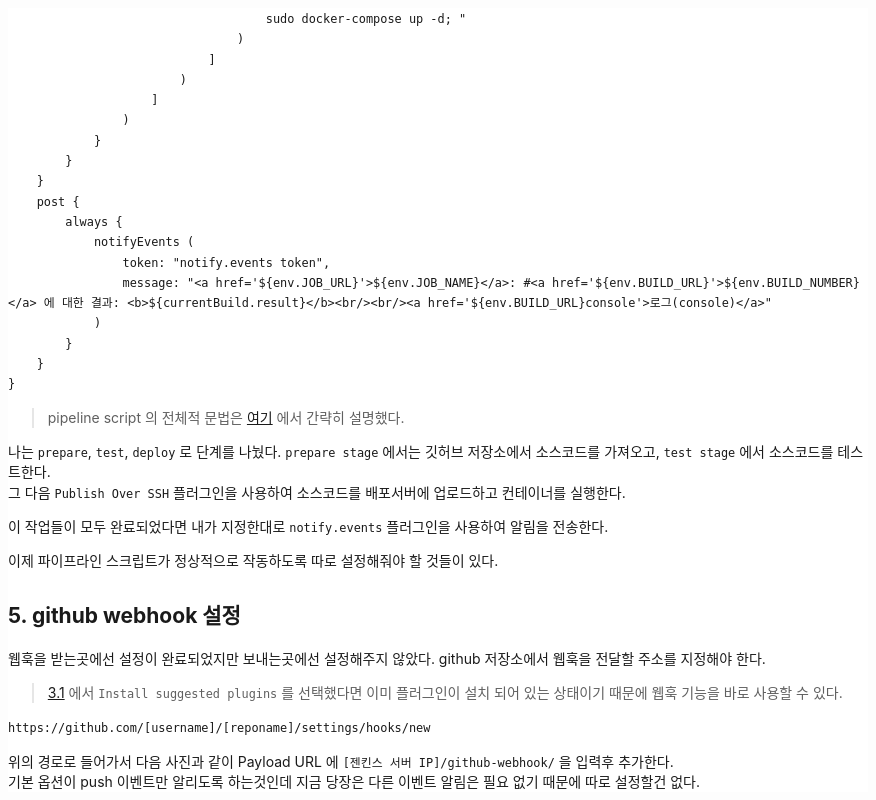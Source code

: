 ```jenkinsfile
                                    sudo docker-compose up -d; "
                                )
                            ]
                        )
                    ]
                )
            }
        }
    }
    post {
        always {
    	    notifyEvents (
    	        token: "notify.events token",
    	        message: "<a href='${env.JOB_URL}'>${env.JOB_NAME}</a>: #<a href='${env.BUILD_URL}'>${env.BUILD_NUMBER}</a> 에 대한 결과: <b>${currentBuild.result}</b><br/><br/><a href='${env.BUILD_URL}console'>로그(console)</a>"
    	    )
        }
    }
}
```

> pipeline script 의 전체적 문법은 [여기](/devops/deploy-vue-with-jenkins/) 에서 간략히 설명했다.

나는 `prepare`, `test`, `deploy` 로 단계를 나눴다. `prepare stage` 에서는 깃허브 저장소에서 소스코드를 가져오고, `test stage` 에서 소스코드를 테스트한다.  
그 다음 `Publish Over SSH` 플러그인을 사용하여 소스코드를 배포서버에 업로드하고 컨테이너를 실행한다.

이 작업들이 모두 완료되었다면 내가 지정한대로 `notify.events` 플러그인을 사용하여 알림을 전송한다.

이제 파이프라인 스크립트가 정상적으로 작동하도록 따로 설정해줘야 할 것들이 있다.

## 5. github webhook 설정<a id='5-github-webhook-설정'></a>
웹훅을 받는곳에선 설정이 완료되었지만 보내는곳에선 설정해주지 않았다. github 저장소에서 웹훅을 전달할 주소를 지정해야 한다.  

> [3.1](#3.1-플러그인-설치) 에서 `Install suggested plugins` 를 선택했다면 이미 플러그인이 설치 되어 있는 상태이기 때문에 웹훅 기능을 바로 사용할 수 있다.

`https://github.com/[username]/[reponame]/settings/hooks/new`

위의 경로로 들어가서 다음 사진과 같이 Payload URL 에 `[젠킨스 서버 IP]/github-webhook/` 을 입력후 추가한다.  
기본 옵션이 push 이벤트만 알리도록 하는것인데 지금 당장은 다른 이벤트 알림은 필요 없기 때문에 따로 설정할건 없다.
